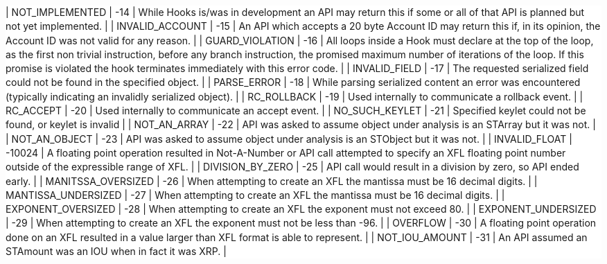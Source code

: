 | NOT\_IMPLEMENTED                   | -14    | While Hooks is/was in development an API may return this if some or all of that API is planned but not yet implemented.                                                                                                                                                    |
| INVALID\_ACCOUNT                   | -15    | An API which accepts a 20 byte Account ID may return this if, in its opinion, the Account ID was not valid for any reason.                                                                                                                                                 |
| GUARD\_VIOLATION                   | -16    | All loops inside a Hook must declare at the top of the loop, as the first non trivial instruction, before any branch instruction, the promised maximum number of iterations of the loop. If this promise is violated the hook terminates immediately with this error code. |
| INVALID\_FIELD                     | -17    | The requested serialized field could not be found in the specified object.                                                                                                                                                                                                 |
| PARSE\_ERROR                       | -18    | While parsing serialized content an error was encountered (typically indicating an invalidly serialized object).                                                                                                                                                           |
| RC\_ROLLBACK                       | -19    | Used internally to communicate a rollback event.                                                                                                                                                                                                                           |
| RC\_ACCEPT                         | -20    | Used internally to communicate an accept event.                                                                                                                                                                                                                            |
| NO\_SUCH\_KEYLET                   | -21    | Specified keylet could not be found, or keylet is invalid                                                                                                                                                                                                                  |
| NOT\_AN\_ARRAY                     | -22    | API was asked to assume object under analysis is an STArray but it was not.                                                                                                                                                                                                |
| NOT\_AN\_OBJECT                    | -23    | API was asked to assume object under analysis is an STObject but it was not.                                                                                                                                                                                               |
| INVALID\_FLOAT                     | -10024 | A floating point operation resulted in Not-A-Number or API call attempted to specify an XFL floating point number outside of the expressible range of XFL.                                                                                                                 |
| DIVISION\_BY\_ZERO                 | -25    | API call would result in a division by zero, so API ended early.                                                                                                                                                                                                           |
| MANITSSA\_OVERSIZED                | -26    | When attempting to create an XFL the mantissa must be 16 decimal digits.                                                                                                                                                                                                   |
| MANTISSA\_UNDERSIZED               | -27    | When attempting to create an XFL the mantissa must be 16 decimal digits.                                                                                                                                                                                                   |
| EXPONENT\_OVERSIZED                | -28    | When attempting to create an XFL the exponent must not exceed 80.                                                                                                                                                                                                          |
| EXPONENT\_UNDERSIZED               | -29    | When attempting to create an XFL the exponent must not be less than -96.                                                                                                                                                                                                   |
| OVERFLOW                           | -30    | A floating point operation done on an XFL resulted in a value larger than XFL format is able to represent.                                                                                                                                                                 |
| NOT\_IOU\_AMOUNT                   | -31    | An API assumed an STAmount was an IOU when in fact it was XRP.                                                                                                                                                                                                             |
